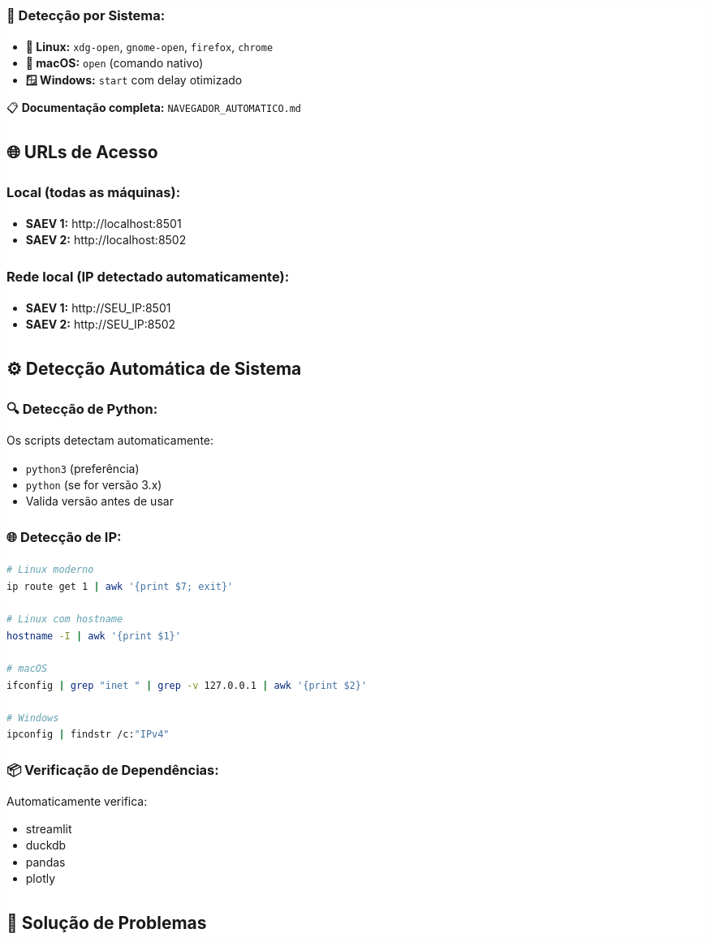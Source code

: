 ### **🔧 Detecção por Sistema:**
- **🐧 Linux:** `xdg-open`, `gnome-open`, `firefox`, `chrome`
- **🍎 macOS:** `open` (comando nativo)
- **🪟 Windows:** `start` com delay otimizado

📋 **Documentação completa:** `NAVEGADOR_AUTOMATICO.md`

## 🌐 **URLs de Acesso**

### **Local (todas as máquinas):**
- **SAEV 1:** http://localhost:8501
- **SAEV 2:** http://localhost:8502

### **Rede local (IP detectado automaticamente):**
- **SAEV 1:** http://SEU_IP:8501
- **SAEV 2:** http://SEU_IP:8502

## ⚙️ **Detecção Automática de Sistema**

### **🔍 Detecção de Python:**
Os scripts detectam automaticamente:
- `python3` (preferência)
- `python` (se for versão 3.x)
- Valida versão antes de usar

### **🌐 Detecção de IP:**
```bash
# Linux moderno
ip route get 1 | awk '{print $7; exit}'

# Linux com hostname
hostname -I | awk '{print $1}'

# macOS
ifconfig | grep "inet " | grep -v 127.0.0.1 | awk '{print $2}'

# Windows
ipconfig | findstr /c:"IPv4"
```

### **📦 Verificação de Dependências:**
Automaticamente verifica:
- streamlit
- duckdb  
- pandas
- plotly

## 🐛 **Solução de Problemas**
